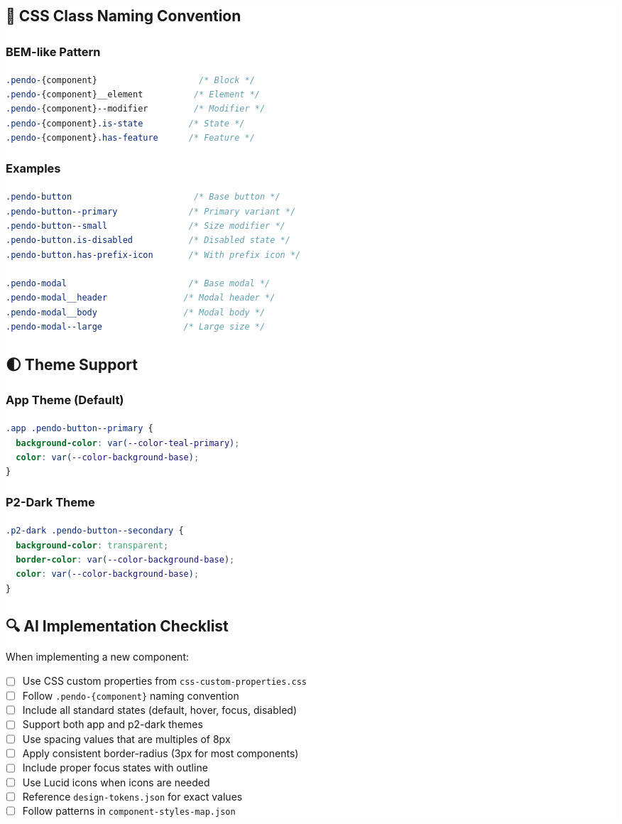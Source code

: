 ## 🎯 CSS Class Naming Convention

### BEM-like Pattern
```css
.pendo-{component}                    /* Block */
.pendo-{component}__element          /* Element */
.pendo-{component}--modifier         /* Modifier */
.pendo-{component}.is-state         /* State */
.pendo-{component}.has-feature      /* Feature */
```

### Examples
```css
.pendo-button                        /* Base button */
.pendo-button--primary              /* Primary variant */
.pendo-button--small                /* Size modifier */
.pendo-button.is-disabled           /* Disabled state */
.pendo-button.has-prefix-icon       /* With prefix icon */

.pendo-modal                        /* Base modal */
.pendo-modal__header               /* Modal header */
.pendo-modal__body                 /* Modal body */
.pendo-modal--large                /* Large size */
```

## 🌓 Theme Support

### App Theme (Default)
```css
.app .pendo-button--primary {
  background-color: var(--color-teal-primary);
  color: var(--color-background-base);
}
```

### P2-Dark Theme
```css
.p2-dark .pendo-button--secondary {
  background-color: transparent;
  border-color: var(--color-background-base);
  color: var(--color-background-base);
}
```

## 🔍 AI Implementation Checklist

When implementing a new component:

- [ ] Use CSS custom properties from `css-custom-properties.css`
- [ ] Follow `.pendo-{component}` naming convention
- [ ] Include all standard states (default, hover, focus, disabled)
- [ ] Support both app and p2-dark themes
- [ ] Use spacing values that are multiples of 8px
- [ ] Apply consistent border-radius (3px for most components)
- [ ] Include proper focus states with outline
- [ ] Use Lucid icons when icons are needed
- [ ] Reference `design-tokens.json` for exact values
- [ ] Follow patterns in `component-styles-map.json`
